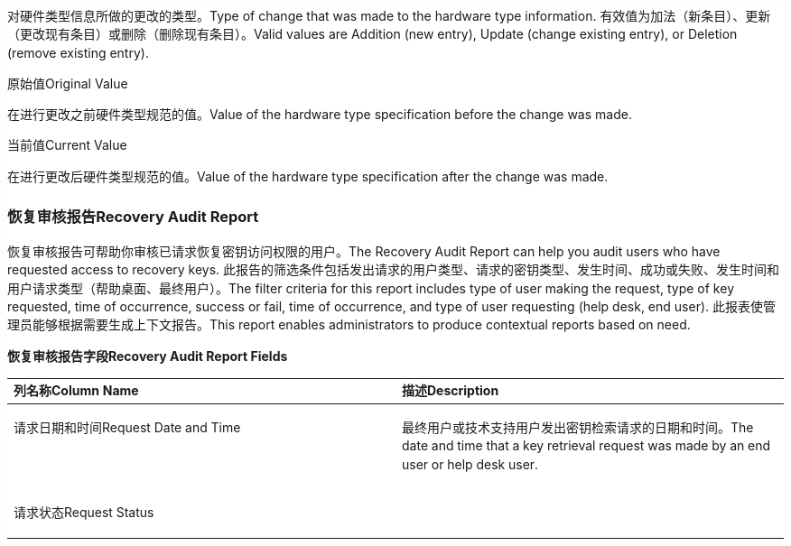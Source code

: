 <td align="left"><p><span data-ttu-id="55396-256">对硬件类型信息所做的更改的类型。</span><span class="sxs-lookup"><span data-stu-id="55396-256">Type of change that was made to the hardware type information.</span></span> <span data-ttu-id="55396-257">有效值为加法（新条目）、更新（更改现有条目）或删除（删除现有条目）。</span><span class="sxs-lookup"><span data-stu-id="55396-257">Valid values are Addition (new entry), Update (change existing entry), or Deletion (remove existing entry).</span></span></p></td>
</tr>
<tr class="even">
<td align="left"><p><span data-ttu-id="55396-258">原始值</span><span class="sxs-lookup"><span data-stu-id="55396-258">Original Value</span></span></p></td>
<td align="left"><p><span data-ttu-id="55396-259">在进行更改之前硬件类型规范的值。</span><span class="sxs-lookup"><span data-stu-id="55396-259">Value of the hardware type specification before the change was made.</span></span></p></td>
</tr>
<tr class="odd">
<td align="left"><p><span data-ttu-id="55396-260">当前值</span><span class="sxs-lookup"><span data-stu-id="55396-260">Current Value</span></span></p></td>
<td align="left"><p><span data-ttu-id="55396-261">在进行更改后硬件类型规范的值。</span><span class="sxs-lookup"><span data-stu-id="55396-261">Value of the hardware type specification after the change was made.</span></span></p></td>
</tr>
</tbody>
</table>

 

### <span data-ttu-id="55396-262">恢复审核报告</span><span class="sxs-lookup"><span data-stu-id="55396-262">Recovery Audit Report</span></span>

<span data-ttu-id="55396-263">恢复审核报告可帮助你审核已请求恢复密钥访问权限的用户。</span><span class="sxs-lookup"><span data-stu-id="55396-263">The Recovery Audit Report can help you audit users who have requested access to recovery keys.</span></span> <span data-ttu-id="55396-264">此报告的筛选条件包括发出请求的用户类型、请求的密钥类型、发生时间、成功或失败、发生时间和用户请求类型（帮助桌面、最终用户）。</span><span class="sxs-lookup"><span data-stu-id="55396-264">The filter criteria for this report includes type of user making the request, type of key requested, time of occurrence, success or fail, time of occurrence, and type of user requesting (help desk, end user).</span></span> <span data-ttu-id="55396-265">此报表使管理员能够根据需要生成上下文报告。</span><span class="sxs-lookup"><span data-stu-id="55396-265">This report enables administrators to produce contextual reports based on need.</span></span>

**<span data-ttu-id="55396-266">恢复审核报告字段</span><span class="sxs-lookup"><span data-stu-id="55396-266">Recovery Audit Report Fields</span></span>**

<table>
<colgroup>
<col width="50%" />
<col width="50%" />
</colgroup>
<thead>
<tr class="header">
<th align="left"><span data-ttu-id="55396-267">列名称</span><span class="sxs-lookup"><span data-stu-id="55396-267">Column Name</span></span></th>
<th align="left"><span data-ttu-id="55396-268">描述</span><span class="sxs-lookup"><span data-stu-id="55396-268">Description</span></span></th>
</tr>
</thead>
<tbody>
<tr class="odd">
<td align="left"><p><span data-ttu-id="55396-269">请求日期和时间</span><span class="sxs-lookup"><span data-stu-id="55396-269">Request Date and Time</span></span></p></td>
<td align="left"><p><span data-ttu-id="55396-270">最终用户或技术支持用户发出密钥检索请求的日期和时间。</span><span class="sxs-lookup"><span data-stu-id="55396-270">The date and time that a key retrieval request was made by an end user or help desk user.</span></span></p></td>
</tr>
<tr class="even">
<td align="left"><p><span data-ttu-id="55396-271">请求状态</span><span class="sxs-lookup"><span data-stu-id="55396-271">Request Status</span></span></p></td>
